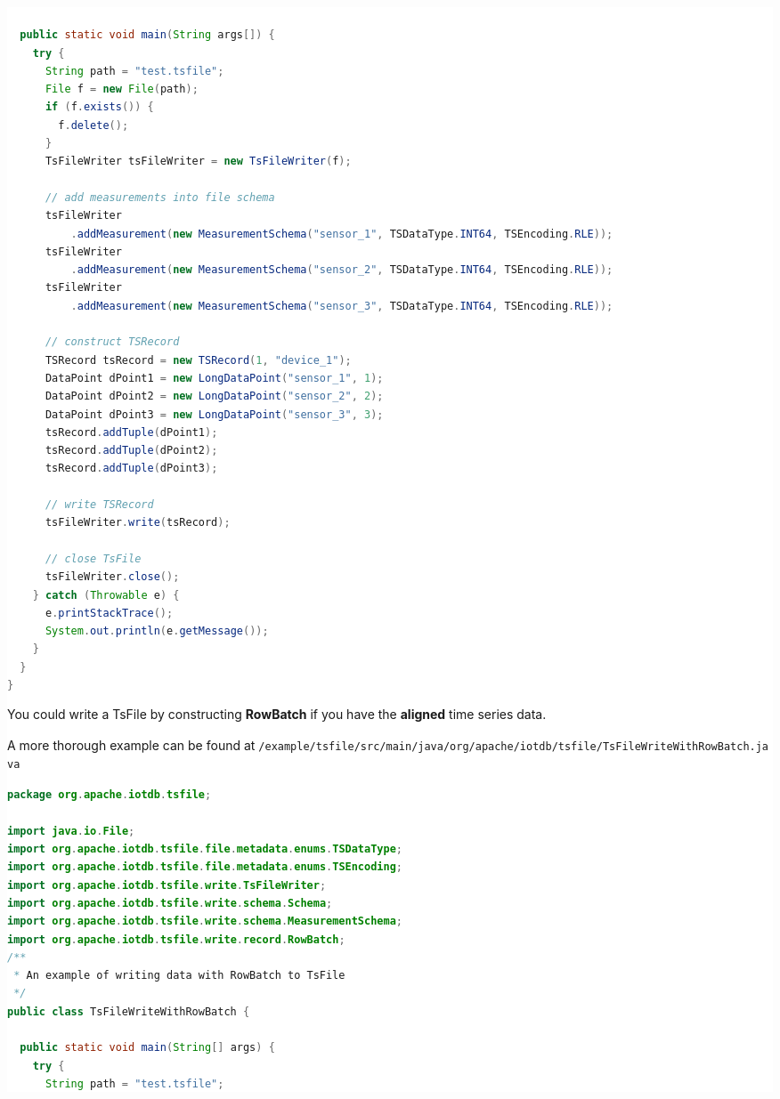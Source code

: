 ```java

  public static void main(String args[]) {
    try {
      String path = "test.tsfile";
      File f = new File(path);
      if (f.exists()) {
        f.delete();
      }
      TsFileWriter tsFileWriter = new TsFileWriter(f);

      // add measurements into file schema
      tsFileWriter
          .addMeasurement(new MeasurementSchema("sensor_1", TSDataType.INT64, TSEncoding.RLE));
      tsFileWriter
          .addMeasurement(new MeasurementSchema("sensor_2", TSDataType.INT64, TSEncoding.RLE));
      tsFileWriter
          .addMeasurement(new MeasurementSchema("sensor_3", TSDataType.INT64, TSEncoding.RLE));
            
      // construct TSRecord
      TSRecord tsRecord = new TSRecord(1, "device_1");
      DataPoint dPoint1 = new LongDataPoint("sensor_1", 1);
      DataPoint dPoint2 = new LongDataPoint("sensor_2", 2);
      DataPoint dPoint3 = new LongDataPoint("sensor_3", 3);
      tsRecord.addTuple(dPoint1);
      tsRecord.addTuple(dPoint2);
      tsRecord.addTuple(dPoint3);
            
      // write TSRecord
      tsFileWriter.write(tsRecord);
      
      // close TsFile
      tsFileWriter.close();
    } catch (Throwable e) {
      e.printStackTrace();
      System.out.println(e.getMessage());
    }
  }
}

```

You could write a TsFile by constructing **RowBatch** if you have the **aligned** time series data.

A more thorough example can be found at `/example/tsfile/src/main/java/org/apache/iotdb/tsfile/TsFileWriteWithRowBatch.java`

```java
package org.apache.iotdb.tsfile;

import java.io.File;
import org.apache.iotdb.tsfile.file.metadata.enums.TSDataType;
import org.apache.iotdb.tsfile.file.metadata.enums.TSEncoding;
import org.apache.iotdb.tsfile.write.TsFileWriter;
import org.apache.iotdb.tsfile.write.schema.Schema;
import org.apache.iotdb.tsfile.write.schema.MeasurementSchema;
import org.apache.iotdb.tsfile.write.record.RowBatch;
/**
 * An example of writing data with RowBatch to TsFile
 */
public class TsFileWriteWithRowBatch {

  public static void main(String[] args) {
    try {
      String path = "test.tsfile";
```